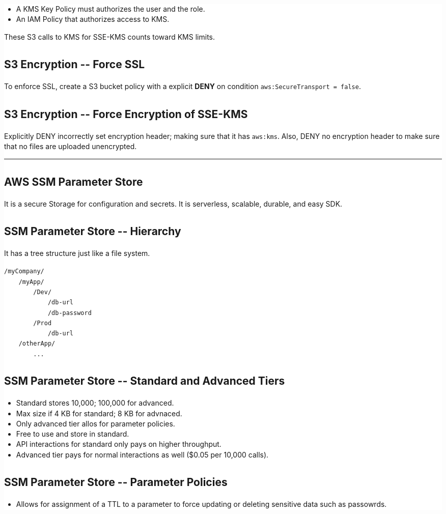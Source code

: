- A KMS Key Policy must authorizes the user and the role.
- An IAM Policy that authorizes access to KMS.

These S3 calls to KMS for SSE-KMS counts toward KMS limits.

S3 Encryption -- Force SSL
--------------------------

To enforce SSL, create a S3 bucket policy with a explicit **DENY** on condition
`aws:SecureTransport = false`.

S3 Encryption -- Force Encryption of SSE-KMS
--------------------------------------------

Explicitly DENY incorrectly set encryption header; making sure that it has
`aws:kms`. Also, DENY no encryption header to make sure that no files are
uploaded unencrypted.

---

AWS SSM Parameter Store
-----------------------

It is a secure Storage for configuration and secrets. It is serverless,
scalable, durable, and easy SDK.

SSM Parameter Store -- Hierarchy
--------------------------------

It has a tree structure just like a file system.

    /myCompany/
        /myApp/
            /Dev/
                /db-url
                /db-password
            /Prod
                /db-url
        /otherApp/
            ...

SSM Parameter Store -- Standard and Advanced Tiers
--------------------------------------------------

- Standard stores 10,000; 100,000 for advanced.
- Max size if 4 KB for standard; 8 KB for advnaced.
- Only advanced tier allos for parameter policies.
- Free to use and store in standard.
- API interactions for standard only pays on higher throughput.
- Advanced tier pays for normal interactions as well ($0.05 per 10,000 calls).

SSM Parameter Store -- Parameter Policies
------------------------------------------

- Allows for assignment of a TTL to a parameter to force updating or deleting
  sensitive data such as passowrds.
